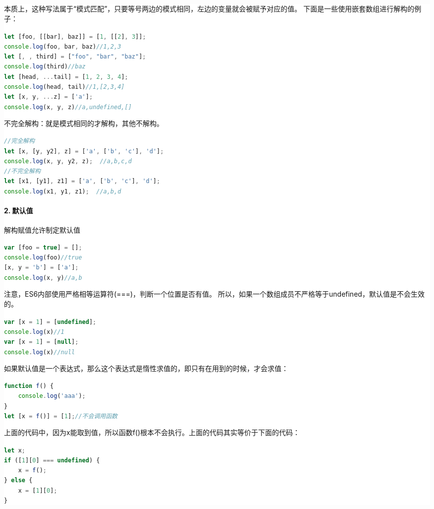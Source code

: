 本质上，这种写法属于“模式匹配”，只要等号两边的模式相同，左边的变量就会被赋予对应的值。
下面是一些使用嵌套数组进行解构的例子：

```javascript
let [foo, [[bar], baz]] = [1, [[2], 3]];
console.log(foo, bar, baz)//1,2,3
let [, , third] = ["foo", "bar", "baz"];
console.log(third)//baz
let [head, ...tail] = [1, 2, 3, 4];
console.log(head, tail)//1,[2,3,4]
let [x, y, ...z] = ['a'];
console.log(x, y, z)//a,undefined,[]
```

不完全解构：就是模式相同的才解构，其他不解构。

```javascript
//完全解构
let [x, [y, y2], z] = ['a', ['b', 'c'], 'd'];
console.log(x, y, y2, z);  //a,b,c,d
//不完全解构
let [x1, [y1], z1] = ['a', ['b', 'c'], 'd'];
console.log(x1, y1, z1);  //a,b,d
```

#### 2. 默认值

解构赋值允许制定默认值

```javascript
var [foo = true] = [];
console.log(foo)//true
[x, y = 'b'] = ['a'];
console.log(x, y)//a,b
```

注意，ES6内部使用严格相等运算符(===)，判断一个位置是否有值。
所以，如果一个数组成员不严格等于undefined，默认值是不会生效的。

```javascript
var [x = 1] = [undefined];
console.log(x)//1
var [x = 1] = [null];
console.log(x)//null
```

如果默认值是一个表达式，那么这个表达式是惰性求值的，即只有在用到的时候，才会求值：

```javascript
function f() {
    console.log('aaa');
}
let [x = f()] = [1];//不会调用函数
```

上面的代码中，因为x能取到值，所以函数f()根本不会执行。上面的代码其实等价于下面的代码：

```javascript
let x;
if ([1][0] === undefined) {
    x = f();
} else {
    x = [1][0];
}
```
